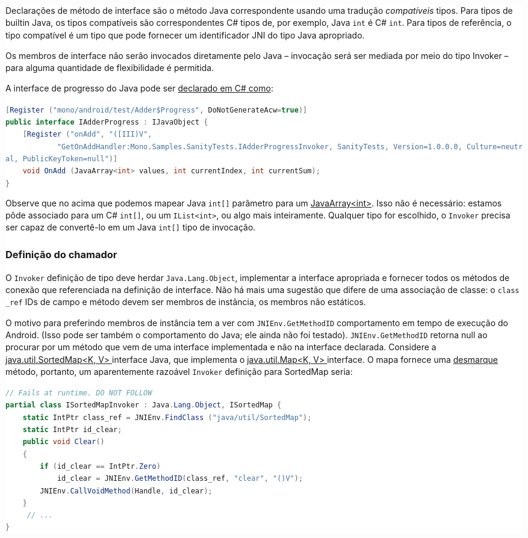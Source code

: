 Declarações de método de interface são o método Java correspondente usando uma tradução *compatíveis* tipos. Para tipos de builtin Java, os tipos compatíveis são correspondentes C# tipos de, por exemplo, Java `int` é C# `int`. Para tipos de referência, o tipo compatível é um tipo que pode fornecer um identificador JNI do tipo Java apropriado.

Os membros de interface não serão invocados diretamente pelo Java &ndash; invocação será ser mediada por meio do tipo Invoker &ndash; para alguma quantidade de flexibilidade é permitida.

A interface de progresso do Java pode ser [declarado em C# como](https://github.com/xamarin/monodroid-samples/blob/master/SanityTests/ManagedAdder.cs#L83):

```csharp
[Register ("mono/android/test/Adder$Progress", DoNotGenerateAcw=true)]
public interface IAdderProgress : IJavaObject {
    [Register ("onAdd", "([III)V",
            "GetOnAddHandler:Mono.Samples.SanityTests.IAdderProgressInvoker, SanityTests, Version=1.0.0.0, Culture=neutral, PublicKeyToken=null")]
    void OnAdd (JavaArray<int> values, int currentIndex, int currentSum);
}
```

Observe que no acima que podemos mapear Java `int[]` parâmetro para um [JavaArray&lt;int&gt;](https://developer.xamarin.com/api/type/Android.Runtime.JavaArray%601/).
Isso não é necessário: estamos pôde associado para um C# `int[]`, ou um `IList<int>`, ou algo mais inteiramente. Qualquer tipo for escolhido, o `Invoker` precisa ser capaz de convertê-lo em um Java `int[]` tipo de invocação.


### <a name="invoker-definition"></a>Definição do chamador

O `Invoker` definição de tipo deve herdar `Java.Lang.Object`, implementar a interface apropriada e fornecer todos os métodos de conexão que referenciada na definição de interface. Não há mais uma sugestão que difere de uma associação de classe: o `class_ref` IDs de campo e método devem ser membros de instância, os membros não estáticos.

O motivo para preferindo membros de instância tem a ver com `JNIEnv.GetMethodID` comportamento em tempo de execução do Android. (Isso pode ser também o comportamento do Java; ele ainda não foi testado). `JNIEnv.GetMethodID` retorna null ao procurar por um método que vem de uma interface implementada e não na interface declarada. Considere a [java.util.SortedMap&lt;K, V&gt; ](http://developer.android.com/reference/java/util/SortedMap.html) interface Java, que implementa o [java.util.Map&lt;K, V&gt; ](http://developer.android.com/reference/java/util/Map.html) interface. O mapa fornece uma [desmarque](http://developer.android.com/reference/java/util/Map.html#clear()) método, portanto, um aparentemente razoável `Invoker` definição para SortedMap seria:

```csharp
// Fails at runtime. DO NOT FOLLOW
partial class ISortedMapInvoker : Java.Lang.Object, ISortedMap {
    static IntPtr class_ref = JNIEnv.FindClass ("java/util/SortedMap");
    static IntPtr id_clear;
    public void Clear()
    {
        if (id_clear == IntPtr.Zero)
            id_clear = JNIEnv.GetMethodID(class_ref, "clear", "()V");
        JNIEnv.CallVoidMethod(Handle, id_clear);
    }
     // ...
}
```
